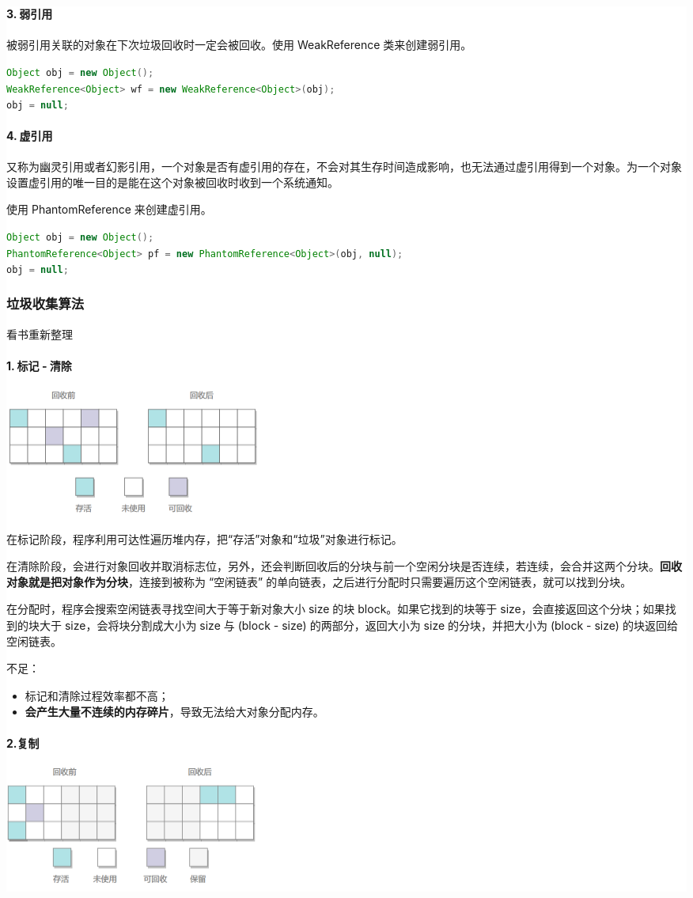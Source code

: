 #### 3. 弱引用

被弱引用关联的对象在下次垃圾回收时一定会被回收。使用 WeakReference 类来创建弱引用。

```java
Object obj = new Object();
WeakReference<Object> wf = new WeakReference<Object>(obj);
obj = null;
```

#### 4. 虚引用

又称为幽灵引用或者幻影引用，一个对象是否有虚引用的存在，不会对其生存时间造成影响，也无法通过虚引用得到一个对象。为一个对象设置虚引用的唯一目的是能在这个对象被回收时收到一个系统通知。

使用 PhantomReference 来创建虚引用。

```java
Object obj = new Object();
PhantomReference<Object> pf = new PhantomReference<Object>(obj, null);
obj = null;
```

### 垃圾收集算法

看书重新整理

#### 1. 标记 - 清除

![image.png](assets/image-20210418170523-w3wynvp.png)

在标记阶段，程序利用可达性遍历堆内存，把“存活”对象和“垃圾”对象进行标记。

在清除阶段，会进行对象回收并取消标志位，另外，还会判断回收后的分块与前一个空闲分块是否连续，若连续，会合并这两个分块。**回收对象就是把对象作为分块**，连接到被称为 “空闲链表” 的单向链表，之后进行分配时只需要遍历这个空闲链表，就可以找到分块。

在分配时，程序会搜索空闲链表寻找空间大于等于新对象大小 size 的块 block。如果它找到的块等于 size，会直接返回这个分块；如果找到的块大于 size，会将块分割成大小为 size 与 (block - size) 的两部分，返回大小为 size 的分块，并把大小为 (block - size) 的块返回给空闲链表。

不足：

- 标记和清除过程效率都不高；
- **会产生大量不连续的内存碎片**，导致无法给大对象分配内存。

#### 2.复制

![image.png](assets/image-20210418170619-8zlvah9.png)
